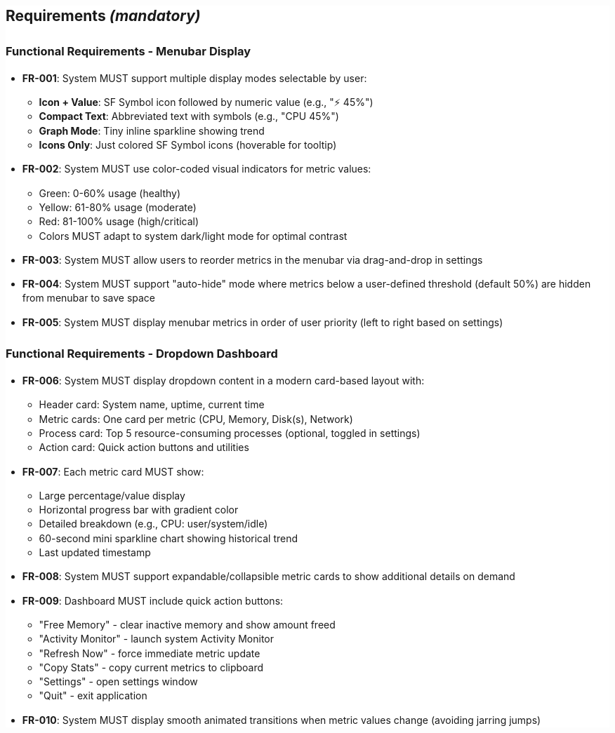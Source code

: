 
## Requirements *(mandatory)*

### Functional Requirements - Menubar Display

- **FR-001**: System MUST support multiple display modes selectable by user:
  - **Icon + Value**: SF Symbol icon followed by numeric value (e.g., "⚡ 45%")
  - **Compact Text**: Abbreviated text with symbols (e.g., "CPU 45%")
  - **Graph Mode**: Tiny inline sparkline showing trend
  - **Icons Only**: Just colored SF Symbol icons (hoverable for tooltip)

- **FR-002**: System MUST use color-coded visual indicators for metric values:
  - Green: 0-60% usage (healthy)
  - Yellow: 61-80% usage (moderate)
  - Red: 81-100% usage (high/critical)
  - Colors MUST adapt to system dark/light mode for optimal contrast

- **FR-003**: System MUST allow users to reorder metrics in the menubar via drag-and-drop in settings

- **FR-004**: System MUST support "auto-hide" mode where metrics below a user-defined threshold (default 50%) are hidden from menubar to save space

- **FR-005**: System MUST display menubar metrics in order of user priority (left to right based on settings)

### Functional Requirements - Dropdown Dashboard

- **FR-006**: System MUST display dropdown content in a modern card-based layout with:
  - Header card: System name, uptime, current time
  - Metric cards: One card per metric (CPU, Memory, Disk(s), Network)
  - Process card: Top 5 resource-consuming processes (optional, toggled in settings)
  - Action card: Quick action buttons and utilities

- **FR-007**: Each metric card MUST show:
  - Large percentage/value display
  - Horizontal progress bar with gradient color
  - Detailed breakdown (e.g., CPU: user/system/idle)
  - 60-second mini sparkline chart showing historical trend
  - Last updated timestamp

- **FR-008**: System MUST support expandable/collapsible metric cards to show additional details on demand

- **FR-009**: Dashboard MUST include quick action buttons:
  - "Free Memory" - clear inactive memory and show amount freed
  - "Activity Monitor" - launch system Activity Monitor
  - "Refresh Now" - force immediate metric update
  - "Copy Stats" - copy current metrics to clipboard
  - "Settings" - open settings window
  - "Quit" - exit application

- **FR-010**: System MUST display smooth animated transitions when metric values change (avoiding jarring jumps)
